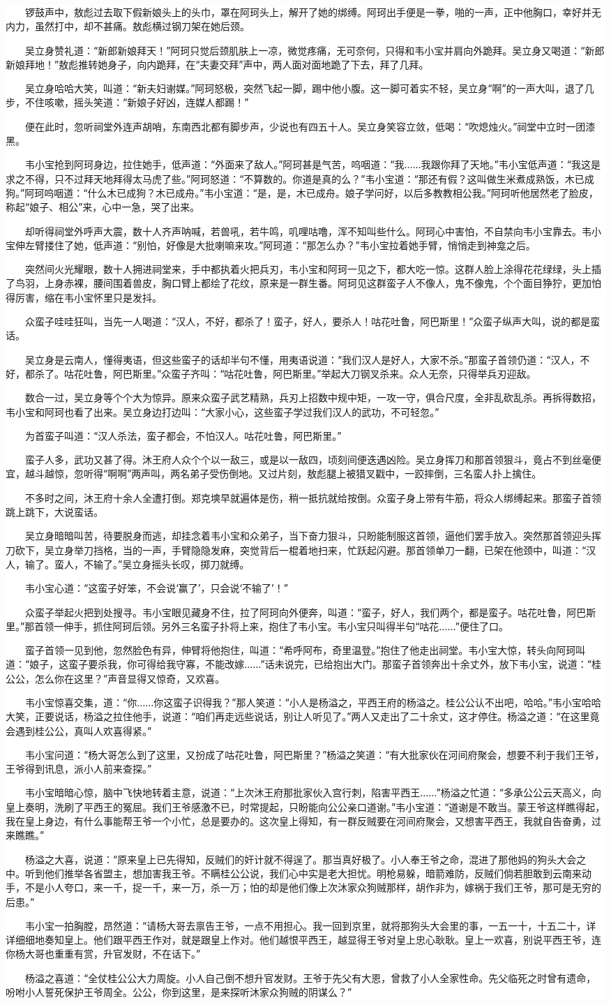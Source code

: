 　　锣鼓声中，敖彪过去取下假新娘头上的头巾，罩在阿珂头上，解开了她的绑缚。阿珂出手便是一拳，啪的一声，正中他胸口，幸好并无内力，虽然打中，却不甚痛。敖彪横过钢刀架在她后颈。

　　吴立身赞礼道：“新郎新娘拜天！”阿珂只觉后颈肌肤上一凉，微觉疼痛，无可奈何，只得和韦小宝并肩向外跪拜。吴立身又喝道：“新郎新娘拜地！”敖彪推转她身子，向内跪拜，在“夫妻交拜”声中，两人面对面地跪了下去，拜了几拜。

　　吴立身哈哈大笑，叫道：“新夫妇谢媒。”阿珂怒极，突然飞起一脚，踢中他小腹。这一脚可着实不轻，吴立身“啊”的一声大叫，退了几步，不住咳嗽，摇头笑道：“新娘子好凶，连媒人都踢！”

　　便在此时，忽听祠堂外连声胡哨，东南西北都有脚步声，少说也有四五十人。吴立身笑容立敛，低喝：“吹熄烛火。”祠堂中立时一团漆黑。

　　韦小宝抢到阿珂身边，拉住她手，低声道：“外面来了敌人。”阿珂甚是气苦，呜咽道：“我……我跟你拜了天地。”韦小宝低声道：“我这是求之不得，只不过拜天地拜得太马虎了些。”阿珂怒道：“不算数的。你道是真的么？”韦小宝道：“那还有假？这叫做生米煮成熟饭，木已成狗。”阿珂呜咽道：“什么木已成狗？木已成舟。”韦小宝道：“是，是，木已成舟。娘子学问好，以后多教教相公我。”阿珂听他居然老了脸皮，称起“娘子、相公”来，心中一急，哭了出来。

　　却听得祠堂外呼声大震，数十人齐声呐喊，若兽吼，若牛鸣，叽哩咕噜，浑不知叫些什么。阿珂心中害怕，不自禁向韦小宝靠去。韦小宝伸左臂搂住了她，低声道：“别怕，好像是大批喇嘛来攻。”阿珂道：“那怎么办？”韦小宝拉着她手臂，悄悄走到神龛之后。

　　突然间火光耀眼，数十人拥进祠堂来，手中都执着火把兵刃，韦小宝和阿珂一见之下，都大吃一惊。这群人脸上涂得花花绿绿，头上插了鸟羽，上身赤裸，腰间围着兽皮，胸口臂上都绘了花纹，原来是一群生番。阿珂见这群蛮子人不像人，鬼不像鬼，个个面目狰狞，更加怕得厉害，缩在韦小宝怀里只是发抖。

　　众蛮子哇哇狂叫，当先一人喝道：“汉人，不好，都杀了！蛮子，好人，要杀人！咕花吐鲁，阿巴斯里！”众蛮子纵声大叫，说的都是蛮话。

　　吴立身是云南人，懂得夷语，但这些蛮子的话却半句不懂，用夷语说道：“我们汉人是好人，大家不杀。”那蛮子首领仍道：“汉人，不好，都杀了。咕花吐鲁，阿巴斯里。”众蛮子齐叫：“咕花吐鲁，阿巴斯里。”举起大刀钢叉杀来。众人无奈，只得举兵刃迎敌。

　　数合一过，吴立身等个个大为惊异。原来众蛮子武艺精熟，兵刃上招数中规中矩，一攻一守，俱合尺度，全非乱砍乱杀。再拆得数招，韦小宝和阿珂也看了出来。吴立身边打边叫：“大家小心，这些蛮子学过我们汉人的武功，不可轻忽。”

　　为首蛮子叫道：“汉人杀法，蛮子都会，不怕汉人。咕花吐鲁，阿巴斯里。”

　　蛮子人多，武功又甚了得。沐王府人众个个以一敌三，或是以一敌四，顷刻间便迭遇凶险。吴立身挥刀和那首领狠斗，竟占不到丝毫便宜，越斗越惊，忽听得“啊啊”两声叫，两名弟子受伤倒地。又过片刻，敖彪腿上被猎叉戳中，一跤摔倒，三名蛮人扑上擒住。

　　不多时之间，沐王府十余人全遭打倒。郑克塽早就遍体是伤，稍一抵抗就给按倒。众蛮子身上带有牛筋，将众人绑缚起来。那蛮子首领跳上跳下，大说蛮话。

　　吴立身暗暗叫苦，待要脱身而逃，却挂念着韦小宝和众弟子，当下奋力狠斗，只盼能制服这首领，逼他们罢手放入。突然那首领迎头挥刀砍下，吴立身举刀挡格，当的一声，手臂隐隐发麻，突觉背后一棍着地扫来，忙跃起闪避。那首领单刀一翻，已架在他颈中，叫道：“汉人，输了。蛮人，不输了。”吴立身摇头长叹，掷刀就缚。

　　韦小宝心道：“这蛮子好笨，不会说‘赢了’，只会说‘不输了’！”

　　众蛮子举起火把到处搜寻。韦小宝眼见藏身不住，拉了阿珂向外便奔，叫道：“蛮子，好人，我们两个，都是蛮子。咕花吐鲁，阿巴斯里。”那首领一伸手，抓住阿珂后领。另外三名蛮子扑将上来，抱住了韦小宝。韦小宝只叫得半句“咕花……”便住了口。

　　蛮子首领一见到他，忽然脸色有异，伸臂将他抱住，叫道：“希呼阿布，奇里温登。”抱住了他走出祠堂。韦小宝大惊，转头向阿珂叫道：“娘子，这蛮子要杀我，你可得给我守寡，不能改嫁……”话未说完，已给抱出大门。那蛮子首领奔出十余丈外，放下韦小宝，说道：“桂公公，怎么你在这里？”声音显得又惊奇，又欢喜。

　　韦小宝惊喜交集，道：“你……你这蛮子识得我？”那人笑道：“小人是杨溢之，平西王府的杨溢之。桂公公认不出吧，哈哈。”韦小宝哈哈大笑，正要说话，杨溢之拉住他手，说道：“咱们再走远些说话，别让人听见了。”两人又走出了二十余丈，这才停住。杨溢之道：“在这里竟会遇到桂公公，真叫人欢喜得紧。”

　　韦小宝问道：“杨大哥怎么到了这里，又扮成了咕花吐鲁，阿巴斯里？”杨溢之笑道：“有大批家伙在河间府聚会，想要不利于我们王爷，王爷得到讯息，派小人前来查探。”

　　韦小宝暗暗心惊，脑中飞快地转着主意，说道：“上次沐王府那批家伙入宫行刺，陷害平西王……”杨溢之忙道：“多承公公云天高义，向皇上奏明，洗刷了平西王的冤屈。我们王爷感激不已，时常提起，只盼能向公公亲口道谢。”韦小宝道：“道谢是不敢当。蒙王爷这样瞧得起，我在皇上身边，有什么事能帮王爷一个小忙，总是要办的。这次皇上得知，有一群反贼要在河间府聚会，又想害平西王，我就自告奋勇，过来瞧瞧。”

　　杨溢之大喜，说道：“原来皇上已先得知，反贼们的奸计就不得逞了。那当真好极了。小人奉王爷之命，混进了那他妈的狗头大会之中。听到他们推举各省盟主，想加害我王爷。不瞒桂公公说，我们心中实是老大担忧。明枪易躲，暗箭难防，反贼们倘若胆敢到云南来动手，不是小人夸口，来一千，捉一千，来一万，杀一万；怕的却是他们像上次沐家众狗贼那样，胡作非为，嫁祸于我们王爷，那可是无穷的后患。”

　　韦小宝一拍胸膛，昂然道：“请杨大哥去禀告王爷，一点不用担心。我一回到京里，就将那狗头大会里的事，一五一十，十五二十，详详细细地奏知皇上。他们跟平西王作对，就是跟皇上作对。他们越恨平西王，越显得王爷对皇上忠心耿耿。皇上一欢喜，别说平西王爷，连你杨大哥也重重有赏，升官发财，不在话下。”

　　杨溢之喜道：“全仗桂公公大力周旋。小人自己倒不想升官发财。王爷于先父有大恩，曾救了小人全家性命。先父临死之时曾有遗命，吩咐小人誓死保护王爷周全。公公，你到这里，是来探听沐家众狗贼的阴谋么？”
